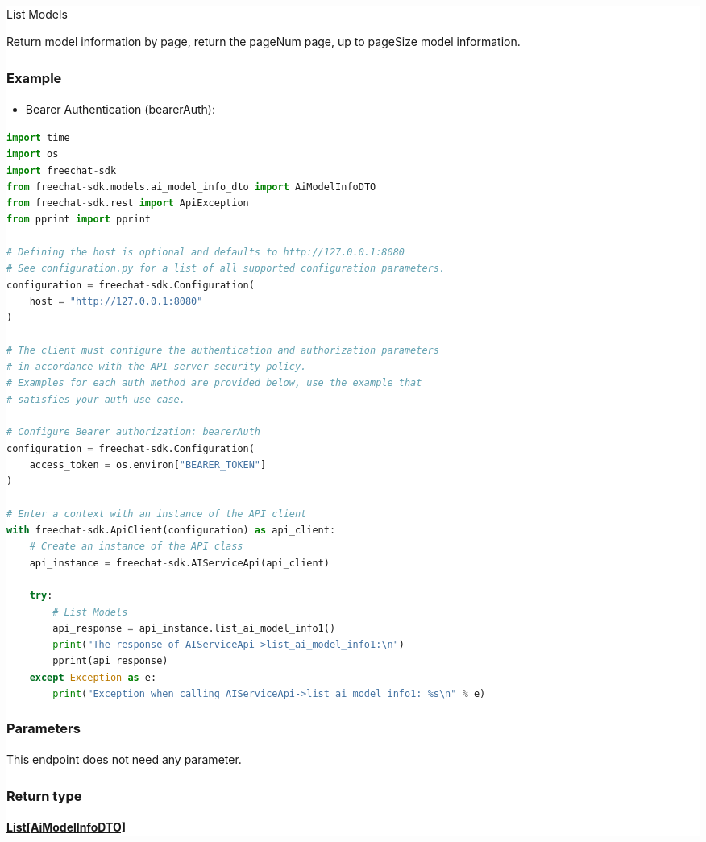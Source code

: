 List Models

Return model information by page, return the pageNum page, up to pageSize model information.

### Example

* Bearer Authentication (bearerAuth):
```python
import time
import os
import freechat-sdk
from freechat-sdk.models.ai_model_info_dto import AiModelInfoDTO
from freechat-sdk.rest import ApiException
from pprint import pprint

# Defining the host is optional and defaults to http://127.0.0.1:8080
# See configuration.py for a list of all supported configuration parameters.
configuration = freechat-sdk.Configuration(
    host = "http://127.0.0.1:8080"
)

# The client must configure the authentication and authorization parameters
# in accordance with the API server security policy.
# Examples for each auth method are provided below, use the example that
# satisfies your auth use case.

# Configure Bearer authorization: bearerAuth
configuration = freechat-sdk.Configuration(
    access_token = os.environ["BEARER_TOKEN"]
)

# Enter a context with an instance of the API client
with freechat-sdk.ApiClient(configuration) as api_client:
    # Create an instance of the API class
    api_instance = freechat-sdk.AIServiceApi(api_client)

    try:
        # List Models
        api_response = api_instance.list_ai_model_info1()
        print("The response of AIServiceApi->list_ai_model_info1:\n")
        pprint(api_response)
    except Exception as e:
        print("Exception when calling AIServiceApi->list_ai_model_info1: %s\n" % e)
```



### Parameters
This endpoint does not need any parameter.

### Return type

[**List[AiModelInfoDTO]**](AiModelInfoDTO.md)
